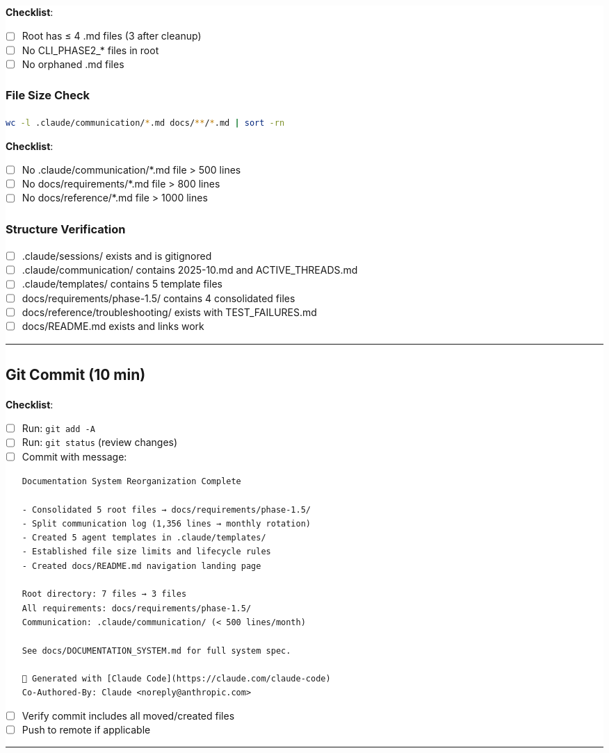 **Checklist**:
- [ ] Root has ≤ 4 .md files (3 after cleanup)
- [ ] No CLI_PHASE2_* files in root
- [ ] No orphaned .md files

### File Size Check
```bash
wc -l .claude/communication/*.md docs/**/*.md | sort -rn
```

**Checklist**:
- [ ] No .claude/communication/*.md file > 500 lines
- [ ] No docs/requirements/*.md file > 800 lines
- [ ] No docs/reference/*.md file > 1000 lines

### Structure Verification
- [ ] .claude/sessions/ exists and is gitignored
- [ ] .claude/communication/ contains 2025-10.md and ACTIVE_THREADS.md
- [ ] .claude/templates/ contains 5 template files
- [ ] docs/requirements/phase-1.5/ contains 4 consolidated files
- [ ] docs/reference/troubleshooting/ exists with TEST_FAILURES.md
- [ ] docs/README.md exists and links work

---

## Git Commit (10 min)

**Checklist**:
- [ ] Run: `git add -A`
- [ ] Run: `git status` (review changes)
- [ ] Commit with message:
  ```
  Documentation System Reorganization Complete

  - Consolidated 5 root files → docs/requirements/phase-1.5/
  - Split communication log (1,356 lines → monthly rotation)
  - Created 5 agent templates in .claude/templates/
  - Established file size limits and lifecycle rules
  - Created docs/README.md navigation landing page

  Root directory: 7 files → 3 files
  All requirements: docs/requirements/phase-1.5/
  Communication: .claude/communication/ (< 500 lines/month)

  See docs/DOCUMENTATION_SYSTEM.md for full system spec.

  🤖 Generated with [Claude Code](https://claude.com/claude-code)
  Co-Authored-By: Claude <noreply@anthropic.com>
  ```
- [ ] Verify commit includes all moved/created files
- [ ] Push to remote if applicable

---